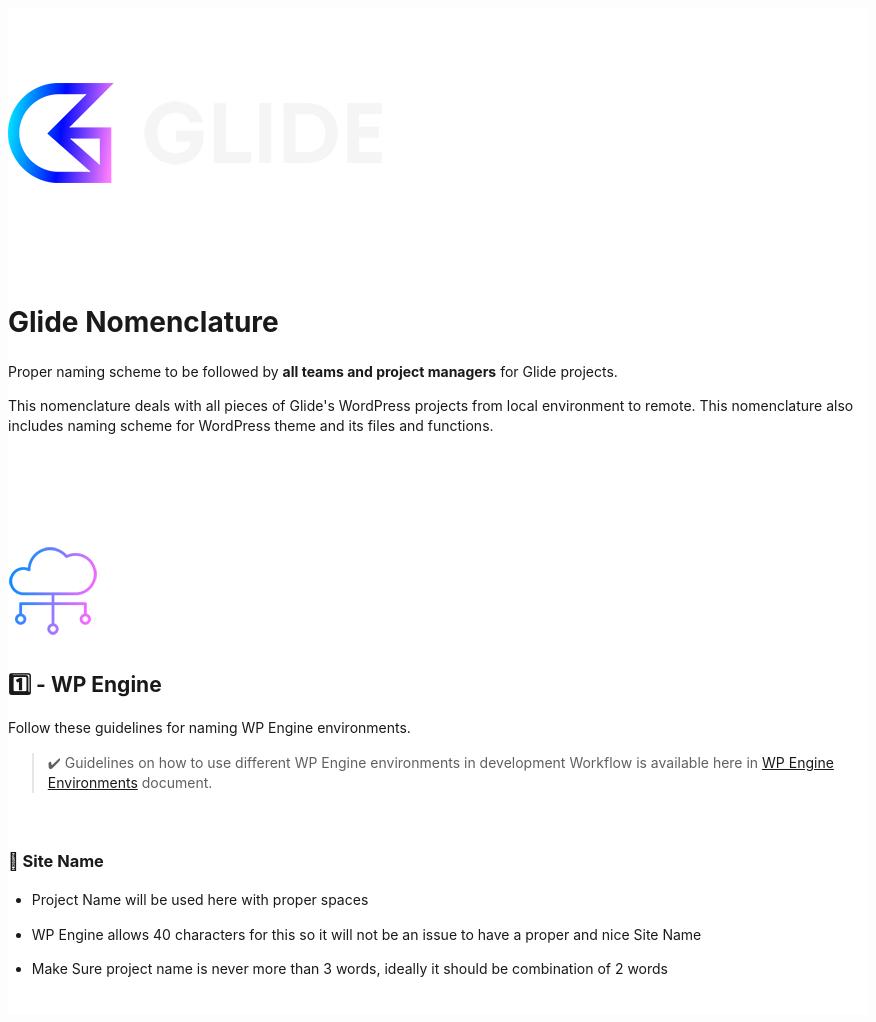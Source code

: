 <br>
<br>
<br>

![Glide Design](images/glide.png)

<br>
<br>
<br>

# Glide Nomenclature

Proper naming scheme to be followed by **all teams and project managers** for Glide projects.

This nomenclature deals with all pieces of Glide's WordPress projects from local environment to remote. This nomenclature also includes naming scheme for WordPress theme and its files and functions.

<br>
<br>
<br>
<br>

![1](images/1.png)

## 1️⃣ - WP Engine

Follow these guidelines for naming WP Engine environments.

> ✔️ Guidelines on how to use different WP Engine environments in development Workflow is available here in [WP Engine Environments](https://github.com/) document.

<br>


### 📙 Site Name      

- Project Name will be used here with proper spaces

- WP Engine allows 40 characters for this so it will not be an issue to have a proper and nice Site Name

- Make Sure project name is never more than 3 words, ideally it should be combination of 2 words

<br>
